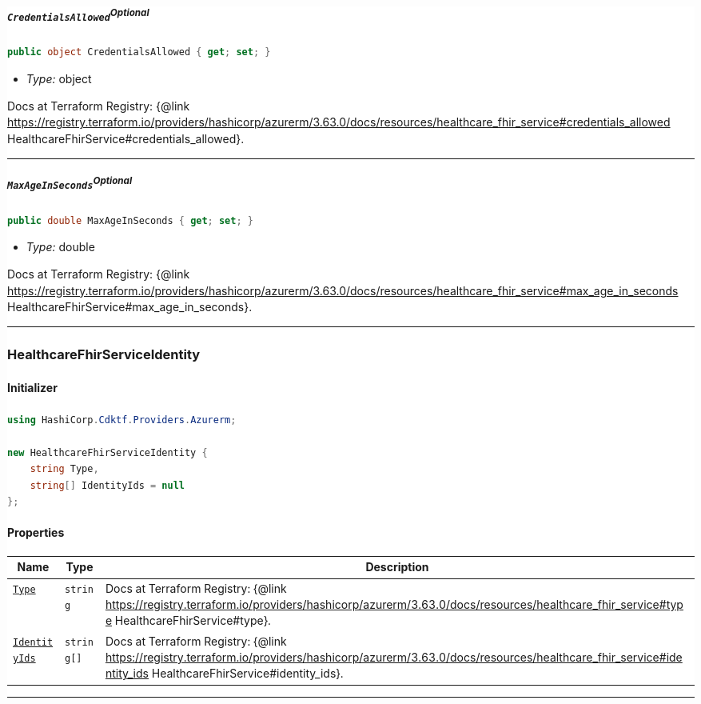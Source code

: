 
##### `CredentialsAllowed`<sup>Optional</sup> <a name="CredentialsAllowed" id="@cdktf/provider-azurerm.healthcareFhirService.HealthcareFhirServiceCors.property.credentialsAllowed"></a>

```csharp
public object CredentialsAllowed { get; set; }
```

- *Type:* object

Docs at Terraform Registry: {@link https://registry.terraform.io/providers/hashicorp/azurerm/3.63.0/docs/resources/healthcare_fhir_service#credentials_allowed HealthcareFhirService#credentials_allowed}.

---

##### `MaxAgeInSeconds`<sup>Optional</sup> <a name="MaxAgeInSeconds" id="@cdktf/provider-azurerm.healthcareFhirService.HealthcareFhirServiceCors.property.maxAgeInSeconds"></a>

```csharp
public double MaxAgeInSeconds { get; set; }
```

- *Type:* double

Docs at Terraform Registry: {@link https://registry.terraform.io/providers/hashicorp/azurerm/3.63.0/docs/resources/healthcare_fhir_service#max_age_in_seconds HealthcareFhirService#max_age_in_seconds}.

---

### HealthcareFhirServiceIdentity <a name="HealthcareFhirServiceIdentity" id="@cdktf/provider-azurerm.healthcareFhirService.HealthcareFhirServiceIdentity"></a>

#### Initializer <a name="Initializer" id="@cdktf/provider-azurerm.healthcareFhirService.HealthcareFhirServiceIdentity.Initializer"></a>

```csharp
using HashiCorp.Cdktf.Providers.Azurerm;

new HealthcareFhirServiceIdentity {
    string Type,
    string[] IdentityIds = null
};
```

#### Properties <a name="Properties" id="Properties"></a>

| **Name** | **Type** | **Description** |
| --- | --- | --- |
| <code><a href="#@cdktf/provider-azurerm.healthcareFhirService.HealthcareFhirServiceIdentity.property.type">Type</a></code> | <code>string</code> | Docs at Terraform Registry: {@link https://registry.terraform.io/providers/hashicorp/azurerm/3.63.0/docs/resources/healthcare_fhir_service#type HealthcareFhirService#type}. |
| <code><a href="#@cdktf/provider-azurerm.healthcareFhirService.HealthcareFhirServiceIdentity.property.identityIds">IdentityIds</a></code> | <code>string[]</code> | Docs at Terraform Registry: {@link https://registry.terraform.io/providers/hashicorp/azurerm/3.63.0/docs/resources/healthcare_fhir_service#identity_ids HealthcareFhirService#identity_ids}. |

---